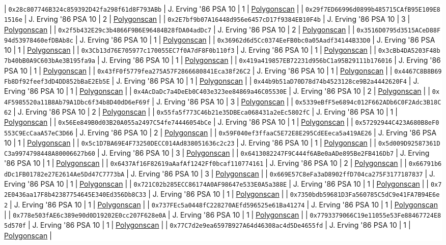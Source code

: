 | `0x28c807746B324c859392D42fa298f61d8F793ABb` | J. Erving '86 PSA 10 | 1 | [Polygonscan](https://polygonscan.com/tx/0x997d2e77d2f79ace71b1a8157bac713d43c59dc0659154ad960ae7bdc3656509) |
| `0x29f7ED66996d0899b485715CAfB95E109E81516e` | J. Erving '86 PSA 10 | 2 | [Polygonscan](https://polygonscan.com/tx/0x115ad75e00dccd095c59efea5d77b253c53b5eee7bdc15b466e1eaa4e51cc02c) |
| `0x2E7bf9b07A16448d956e6457cD17f9384EB10F4b` | J. Erving '86 PSA 10 | 3 | [Polygonscan](https://polygonscan.com/tx/0x952be9832075474820646c3079165ff6188dbd388320d2de58ac2422e0989df3) |
| `0x2f5b432E29c3b4866F9B6E96484B28fDA04adDc7` | J. Erving '86 PSA 10 | 2 | [Polygonscan](https://polygonscan.com/tx/0x9f91cd7936e8a5023907a06856a2bb1725c84774629f90c5e36d4f2722d1931e) |
| `0x3516D0795d3515ACeD88F94d53978460efDBAb8c` | J. Erving '86 PSA 10 | 1 | [Polygonscan](https://polygonscan.com/tx/0xa2932fe24317fa448f1b24b4b198bb8b7c51886047aad8153e68b33f63f41777) |
| `0x36962d6d5Cc0374EeFB0bc0a05Aadf34144B33D0` | J. Erving '86 PSA 10 | 1 | [Polygonscan](https://polygonscan.com/tx/0x97243efe6975d3e810a6ace6bf38d46aa9793c3a79990fddc91cbe7417f48090) |
| `0x3Cb13d76E705977c170055EC7f0A7dF8F0b110f3` | J. Erving '86 PSA 10 | 1 | [Polygonscan](https://polygonscan.com/tx/0x2aa0350a46af35e71501740028d8a286040668588e80bd96983b9b93b9268d46) |
| `0x3cBb4DA5203F48b7b40bB0A9C603bAe3B195fa9a` | J. Erving '86 PSA 10 | 1 | [Polygonscan](https://polygonscan.com/tx/0x91464d00fc0b79e09ab26a44d86ed745942faa9087a6af4e324a48df808fe5d3) |
| `0x419a419857EB72231d956bC1a95B29111b176016` | J. Erving '86 PSA 10 | 1 | [Polygonscan](https://polygonscan.com/tx/0x19547b1a86eec33041b91cc96e42b8fca7535692480adebc3bf22de01c6f8b28) |
| `0x43fF0f5779fea275A57F2866680841Eca38f26C2` | J. Erving '86 PSA 10 | 1 | [Polygonscan](https://polygonscan.com/tx/0xc74b10f0f6cb1d7bd5672f024410f29560864171c45599502b88b95146685cb1) |
| `0x4467C8B8B69Fb8Df92feef3dD4DD852bBaE2Eb5E` | J. Erving '86 PSA 10 | 1 | [Polygonscan](https://polygonscan.com/tx/0xb8e9cd03fcea494b74cafda2fc2e96d824e459ec7e3dd7aec491ea5f268cf4e6) |
| `0x44b9b51aD70D78d74b4523128ce9B2a4442620F4` | J. Erving '86 PSA 10 | 1 | [Polygonscan](https://polygonscan.com/tx/0x7489e00a707c7a9a3738c42f93db20b07aed474bb1bbaf83e8e7794dbe7b1889) |
| `0x4AcDaDc7a4DeEb0C403e323ee84869a46C05530E` | J. Erving '86 PSA 10 | 2 | [Polygonscan](https://polygonscan.com/tx/0x0a6575ab416256e0b646b99c1ba45cdb30c6e06498b4d8d865177c135376aec0) |
| `0x4F5985520a11B8Ab79A1Dbc6f34b8D40dD6eF69f` | J. Erving '86 PSA 10 | 3 | [Polygonscan](https://polygonscan.com/tx/0x0adf0fdc397708e623dc6ff24a1da771b26a2ead21bab3f961fa8d700e4601bb) |
| `0x5339eBfF5e6894c012F662ADb6C0F2Adc3B18C62` | J. Erving '86 PSA 10 | 2 | [Polygonscan](https://polygonscan.com/tx/0x5d5267752ebd9440e29366b04e1a2f55ebbb87ef4339b6eb8c15369c0be731a8) |
| `0x55fa5f773C46b21e35DBEca068431a2eEc5802fC` | J. Erving '86 PSA 10 | 1 | [Polygonscan](https://polygonscan.com/tx/0x59bd04362a3c7f15453ea2f2b40ae7d039cab028c6eda1d1ec12384dde943970) |
| `0x56Ee849B0d03B20A055a2497C54fe74446054bCe` | J. Erving '86 PSA 10 | 1 | [Polygonscan](https://polygonscan.com/tx/0xf4307570cb472d13dca0f8a408111289b8abd8bf6fcb8263fba6279323b58e66) |
| `0x57292944C423A680B8eF0553C9EcCaaA57eC3D66` | J. Erving '86 PSA 10 | 2 | [Polygonscan](https://polygonscan.com/tx/0x9500179ffa1355274b36ed70306d350d0a7221936a3379fcc13e058527b276c8) |
| `0x59F040ef3ffaaC5E72E8E295CdEEeca5a419AE26` | J. Erving '86 PSA 10 | 1 | [Polygonscan](https://polygonscan.com/tx/0x1bf55e3294b148b45085babc53175ea49894bca7975713fd954d2369dc6ed559) |
| `0x5c1D7BA69E4F73250DECC014Ad838051636c2c23` | J. Erving '86 PSA 10 | 1 | [Polygonscan](https://polygonscan.com/tx/0x40123bb65e9ae49b86843db943f86123a4734c5b7d08567d0e7d13777d9274ca) |
| `0x5d009D92587361DC3a9974798448A80006627b60` | J. Erving '86 PSA 10 | 3 | [Polygonscan](https://polygonscan.com/tx/0xb3534552bf393da6921ec0862799f6aec25acbf2f8eb03d088975b23ca714f43) |
| `0x6413082247F9C444f6ABe0aADe895Be2FB416Db7` | J. Erving '86 PSA 10 | 1 | [Polygonscan](https://polygonscan.com/tx/0x59165d9bfa80a1db05d1a5081ed658115c092a8544c12c21ccbaf6c6e84d390b) |
| `0x6437Af16F82619aAafAf1242Ff0bcaf110774161` | J. Erving '86 PSA 10 | 2 | [Polygonscan](https://polygonscan.com/tx/0xa50c3e1443ce85db723506d9cd2fed2293fb3f51ce434985830b930106ec4c2c) |
| `0x66791b6dDc1FB01782e27E2614Ae5Dd47C7773bA` | J. Erving '86 PSA 10 | 3 | [Polygonscan](https://polygonscan.com/tx/0x20db479265926894328689d12832255f33a77664b161645e94a04c0e6b233f31) |
| `0x669E57C8eFa3aD8902ffD704ca275F3177187837` | J. Erving '86 PSA 10 | 1 | [Polygonscan](https://polygonscan.com/tx/0x864def57c9997e995eab5f124ecaadb9642c2d00ae6aec7009abe9dd99e46e13) |
| `0x721C02b285ECC86174A0AF98647e533E0A5a388E` | J. Erving '86 PSA 10 | 1 | [Polygonscan](https://polygonscan.com/tx/0x9683a2f577fbc895e790212e50a9a76900ab2b8a354607ad4f3182b7dd5a1139) |
| `0x72E0436aa17F8b42387754645E340Ed356Db8C33` | J. Erving '86 PSA 10 | 1 | [Polygonscan](https://polygonscan.com/tx/0xe9e616770ad7acb7aaedc5a3bf2e9f4b28a504ddf1523c6638eb1faa7d382f2a) |
| `0x7350bdb59681D3Fa560785C5dC9e41FA7B94E6e2` | J. Erving '86 PSA 10 | 1 | [Polygonscan](https://polygonscan.com/tx/0x6fb0b83abd3878d0d7bbddca2e2f7d4ffc738646960f3e1f72064362b7c2a19f) |
| `0x737FEc5a0448fC228270AEfd596525e61Ba41274` | J. Erving '86 PSA 10 | 1 | [Polygonscan](https://polygonscan.com/tx/0x1843f3e4083a7583aeab5f0a06861a05b31d95094558ab00ef811f282a6143dc) |
| `0x778e503fAE6c389e90d0D19202E0cc207F628e0A` | J. Erving '86 PSA 10 | 1 | [Polygonscan](https://polygonscan.com/tx/0xcba778968f6746fa59965b71d705fac5411750a66e107ce7fe68c138e3f05b58) |
| `0x7793379066C19e11055e53Fe88467724E85d570f` | J. Erving '86 PSA 10 | 1 | [Polygonscan](https://polygonscan.com/tx/0x058b672b533bcd38186a37cc9ebc28b5b4089753543ec646decf1813ba0b29b3) |
| `0x77C7d2e9ea6597B927A64d46308ac4d5De4655fd` | J. Erving '86 PSA 10 | 1 | [Polygonscan](https://polygonscan.com/tx/0xfe77fadd689179dbfb4274de9b9cebdd3babcad60416b5c4c35a28dcbfb993a7) |